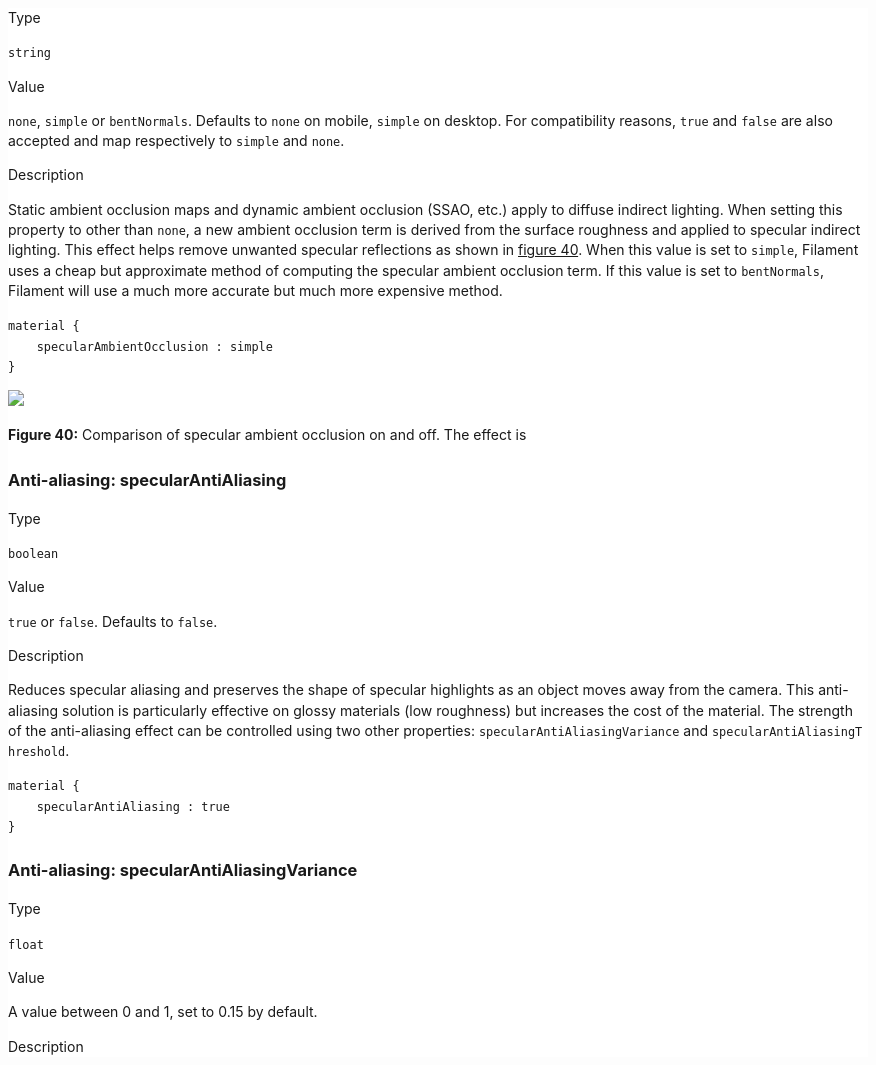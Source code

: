 Type

`string`

Value

`none`, `simple` or `bentNormals`. Defaults to `none` on mobile, `simple` on desktop. For compatibility reasons, `true` and `false` are also accepted and map respectively to `simple` and `none`.

Description

Static ambient occlusion maps and dynamic ambient occlusion (SSAO, etc.) apply to diffuse indirect lighting. When setting this property to other than `none`, a new ambient occlusion term is derived from the surface roughness and applied to specular indirect lighting. This effect helps remove unwanted specular reflections as shown in [figure 40](#figure_specularao). When this value is set to `simple`, Filament uses a cheap but approximate method of computing the specular ambient occlusion term. If this value is set to `bentNormals`, Filament will use a much more accurate but much more expensive method.

    material {
        specularAmbientOcclusion : simple
    }

[![](../images/screenshot_specular_ao.gif)](../images/screenshot_specular_ao.gif)

**Figure 40:** Comparison of specular ambient occlusion on and off. The effect is

### Anti-aliasing: specularAntiAliasing

Type

`boolean`

Value

`true` or `false`. Defaults to `false`.

Description

Reduces specular aliasing and preserves the shape of specular highlights as an object moves away from the camera. This anti-aliasing solution is particularly effective on glossy materials (low roughness) but increases the cost of the material. The strength of the anti-aliasing effect can be controlled using two other properties: `specularAntiAliasingVariance` and `specularAntiAliasingThreshold`.

    material {
        specularAntiAliasing : true
    }

### Anti-aliasing: specularAntiAliasingVariance

Type

`float`

Value

A value between 0 and 1, set to 0.15 by default.

Description
